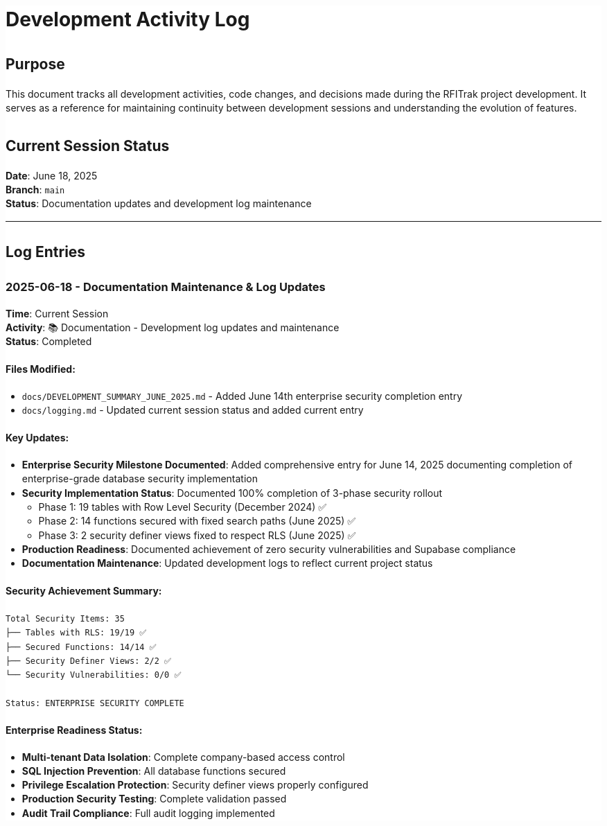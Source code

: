 # Development Activity Log

## Purpose
This document tracks all development activities, code changes, and decisions made during the RFITrak project development. It serves as a reference for maintaining continuity between development sessions and understanding the evolution of features.

## Current Session Status
**Date**: June 18, 2025  
**Branch**: `main`  
**Status**: Documentation updates and development log maintenance

---

## Log Entries

### 2025-06-18 - Documentation Maintenance & Log Updates
**Time**: Current Session  
**Activity**: 📚 Documentation - Development log updates and maintenance  
**Status**: Completed

#### Files Modified:
- `docs/DEVELOPMENT_SUMMARY_JUNE_2025.md` - Added June 14th enterprise security completion entry
- `docs/logging.md` - Updated current session status and added current entry

#### Key Updates:
- **Enterprise Security Milestone Documented**: Added comprehensive entry for June 14, 2025 documenting completion of enterprise-grade database security implementation
- **Security Implementation Status**: Documented 100% completion of 3-phase security rollout
  - Phase 1: 19 tables with Row Level Security (December 2024) ✅
  - Phase 2: 14 functions secured with fixed search paths (June 2025) ✅  
  - Phase 3: 2 security definer views fixed to respect RLS (June 2025) ✅
- **Production Readiness**: Documented achievement of zero security vulnerabilities and Supabase compliance
- **Documentation Maintenance**: Updated development logs to reflect current project status

#### Security Achievement Summary:
```
Total Security Items: 35
├── Tables with RLS: 19/19 ✅
├── Secured Functions: 14/14 ✅
├── Security Definer Views: 2/2 ✅
└── Security Vulnerabilities: 0/0 ✅

Status: ENTERPRISE SECURITY COMPLETE
```

#### Enterprise Readiness Status:
- **Multi-tenant Data Isolation**: Complete company-based access control
- **SQL Injection Prevention**: All database functions secured
- **Privilege Escalation Protection**: Security definer views properly configured
- **Production Security Testing**: Complete validation passed
- **Audit Trail Compliance**: Full audit logging implemented

